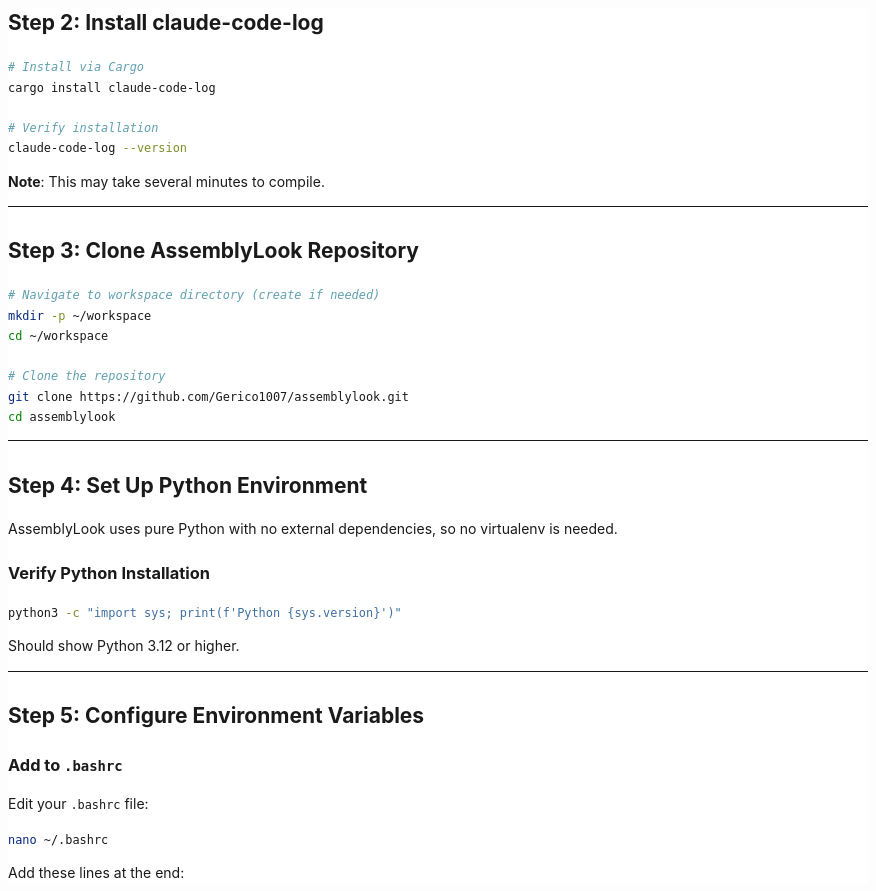 
## Step 2: Install claude-code-log

```bash
# Install via Cargo
cargo install claude-code-log

# Verify installation
claude-code-log --version
```

**Note**: This may take several minutes to compile.

---

## Step 3: Clone AssemblyLook Repository

```bash
# Navigate to workspace directory (create if needed)
mkdir -p ~/workspace
cd ~/workspace

# Clone the repository
git clone https://github.com/Gerico1007/assemblylook.git
cd assemblylook
```

---

## Step 4: Set Up Python Environment

AssemblyLook uses pure Python with no external dependencies, so no virtualenv is needed.

### Verify Python Installation

```bash
python3 -c "import sys; print(f'Python {sys.version}')"
```

Should show Python 3.12 or higher.

---

## Step 5: Configure Environment Variables

### Add to `.bashrc`

Edit your `.bashrc` file:

```bash
nano ~/.bashrc
```

Add these lines at the end:
